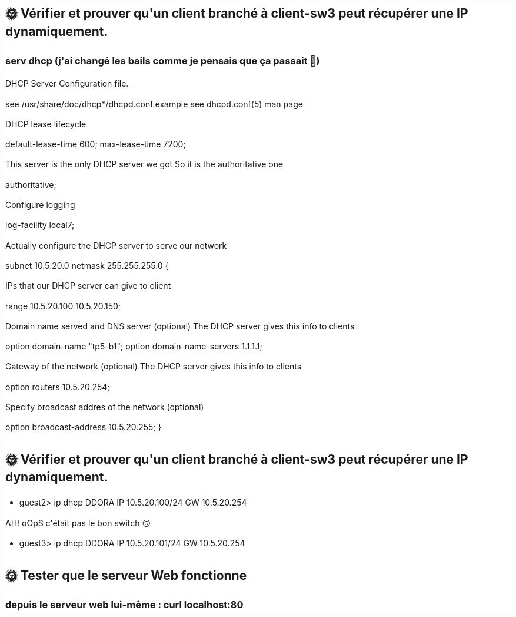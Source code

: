 ## 🌞 Vérifier et prouver qu'un client branché à client-sw3 peut récupérer une IP dynamiquement.

### serv dhcp (j'ai changé les bails comme je pensais que ça passait 🤠)

DHCP Server Configuration file.

see /usr/share/doc/dhcp\*/dhcpd.conf.example see dhcpd.conf(5) man page

DHCP lease lifecycle

default-lease-time 600; max-lease-time 7200;

This server is the only DHCP server we got So it is the authoritative one

authoritative;

Configure logging

log-facility local7;

Actually configure the DHCP server to serve our network

subnet 10.5.20.0 netmask 255.255.255.0 {

IPs that our DHCP server can give to client

range 10.5.20.100 10.5.20.150;

Domain name served and DNS server (optional) The DHCP server gives this info to clients

option domain-name "tp5-b1";
option domain-name-servers 1.1.1.1;

Gateway of the network (optional) The DHCP server gives this info to clients

option routers 10.5.20.254;

Specify broadcast addres of the network (optional)

option broadcast-address 10.5.20.255;
}

## 🌞 Vérifier et prouver qu'un client branché à client-sw3 peut récupérer une IP dynamiquement.

- guest2> ip dhcp
  DDORA IP 10.5.20.100/24 GW 10.5.20.254

AH! oOpS c'était pas le bon switch 🙃

- guest3> ip dhcp
  DDORA IP 10.5.20.101/24 GW 10.5.20.254

## 🌞 Tester que le serveur Web fonctionne

### depuis le serveur web lui-même : curl localhost:80
